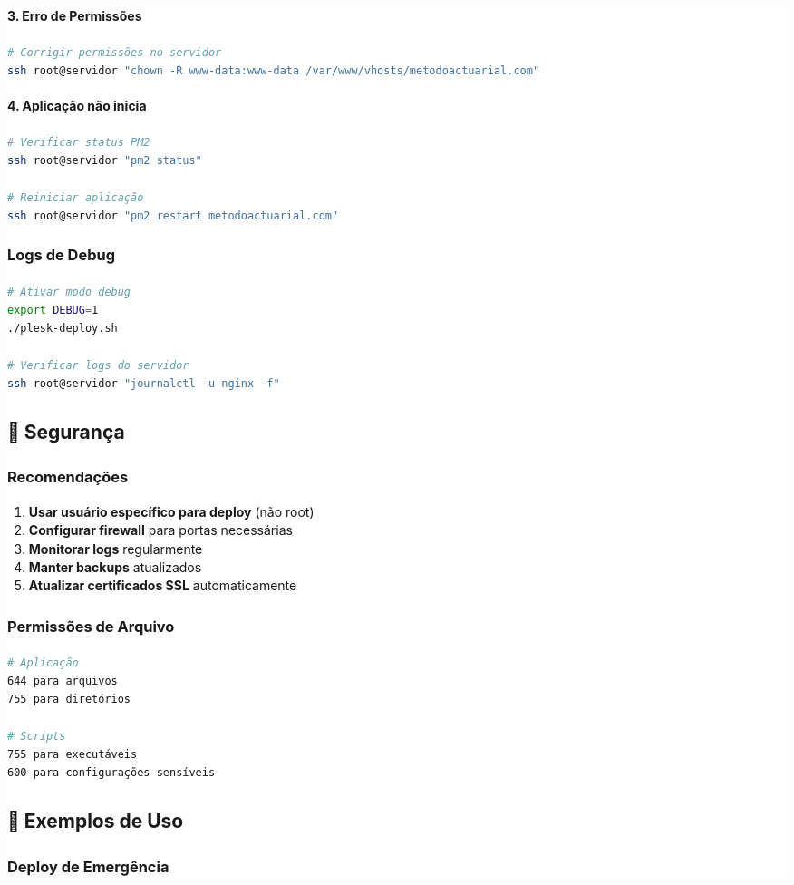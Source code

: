 #### 3. Erro de Permissões
```bash
# Corrigir permissões no servidor
ssh root@servidor "chown -R www-data:www-data /var/www/vhosts/metodoactuarial.com"
```

#### 4. Aplicação não inicia
```bash
# Verificar status PM2
ssh root@servidor "pm2 status"

# Reiniciar aplicação
ssh root@servidor "pm2 restart metodoactuarial.com"
```

### Logs de Debug

```bash
# Ativar modo debug
export DEBUG=1
./plesk-deploy.sh

# Verificar logs do servidor
ssh root@servidor "journalctl -u nginx -f"
```

## 🔐 Segurança

### Recomendações

1. **Usar usuário específico para deploy** (não root)
2. **Configurar firewall** para portas necessárias
3. **Monitorar logs** regularmente
4. **Manter backups** atualizados
5. **Atualizar certificados SSL** automaticamente

### Permissões de Arquivo

```bash
# Aplicação
644 para arquivos
755 para diretórios

# Scripts
755 para executáveis
600 para configurações sensíveis
```

## 🎯 Exemplos de Uso

### Deploy de Emergência
